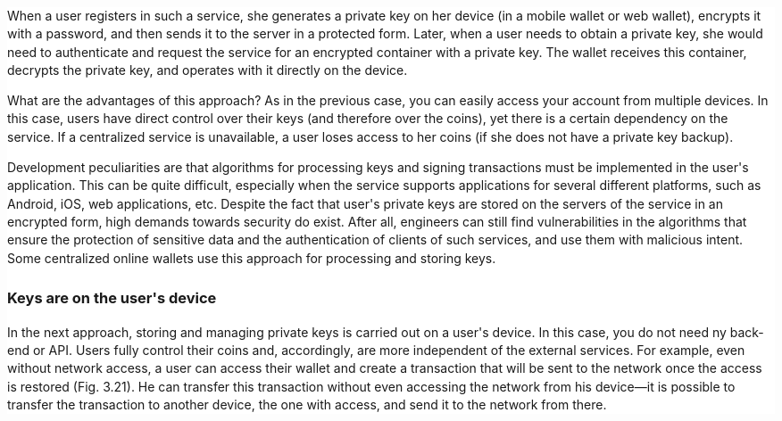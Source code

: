 When a user registers in such a service, she generates a private key on her device (in a mobile wallet or web wallet), 
encrypts it with a password, and then sends it to the server in a protected form. Later, when a user needs to obtain a 
private key, she would need to authenticate and request the service for an encrypted container with a private key. The 
wallet receives this container, decrypts the private key, and operates with it directly on the device.

What are the advantages of this approach? As in the previous case, you can easily access your account from multiple 
devices. In this case, users have direct control over their keys (and therefore over the coins), yet there is a certain 
dependency on the service. If a centralized service is unavailable, a user loses access to her coins (if she does not 
have a private key backup).

Development peculiarities are that algorithms for processing keys and signing transactions must be implemented in the 
user's application. This can be quite difficult, especially when the service supports applications for several different 
platforms, such as Android, iOS, web applications, etc. Despite the fact that user's private keys are stored on the 
servers of the service in an encrypted form, high demands towards security do exist. After all, engineers can still find 
vulnerabilities in the algorithms that ensure the protection of sensitive data and the authentication of clients of such 
services, and use them with malicious intent. Some centralized online wallets use this approach for processing and 
storing keys.

### Keys are on the user's device
In the next approach, storing and managing private keys is carried out on a user's device. In this case, you do not need 
ny back-end or API. Users fully control their coins and, accordingly, are more independent of the external services. For 
example, even without network access, a user can access their wallet and create a transaction that will be sent to the 
network once the access is restored (Fig. 3.21). He can transfer this transaction without even accessing the network 
from his device—it is possible to transfer the transaction to another device, the one with access, and send it to the 
network from there.
